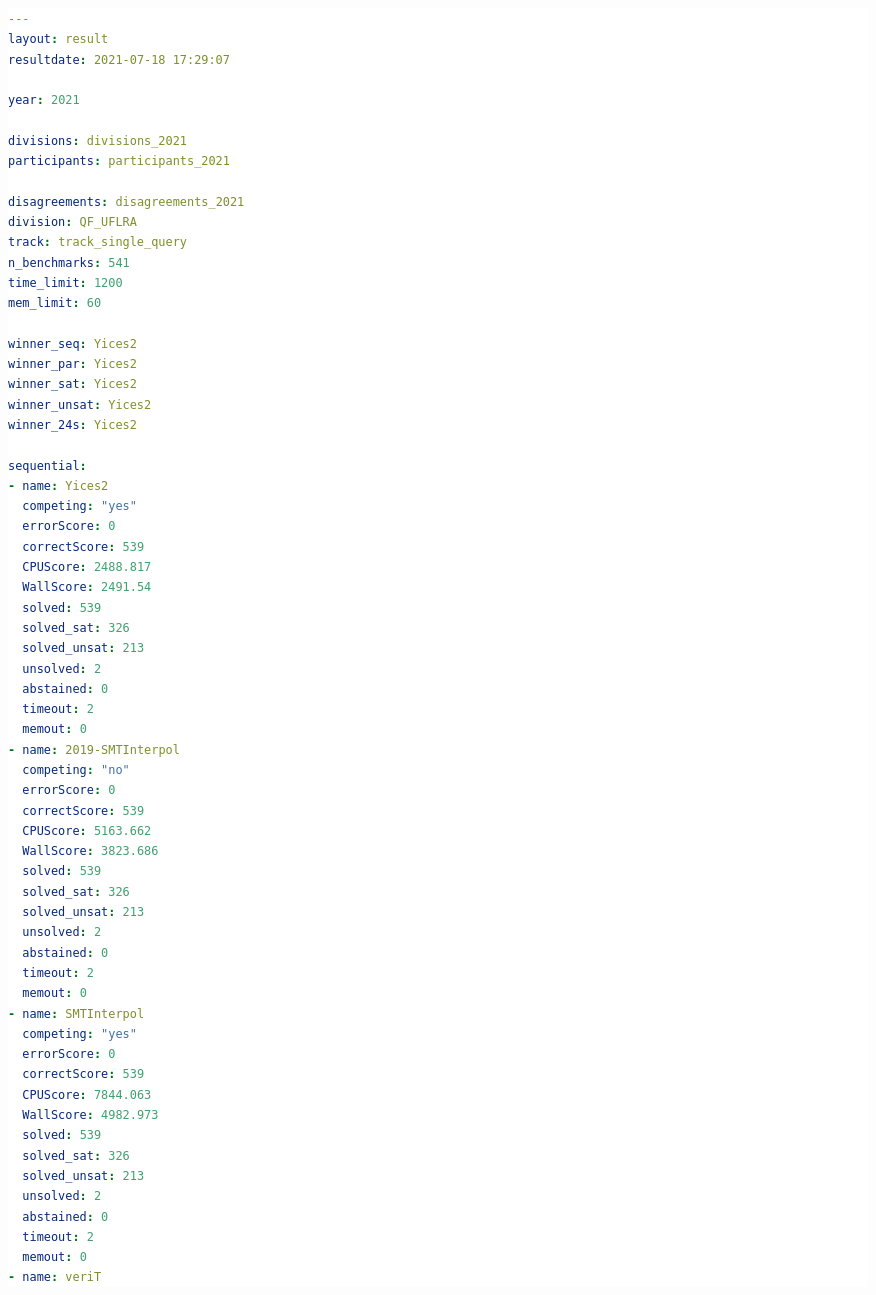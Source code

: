 ```yaml
---
layout: result
resultdate: 2021-07-18 17:29:07

year: 2021

divisions: divisions_2021
participants: participants_2021

disagreements: disagreements_2021
division: QF_UFLRA
track: track_single_query
n_benchmarks: 541
time_limit: 1200
mem_limit: 60

winner_seq: Yices2
winner_par: Yices2
winner_sat: Yices2
winner_unsat: Yices2
winner_24s: Yices2

sequential:
- name: Yices2
  competing: "yes"
  errorScore: 0
  correctScore: 539
  CPUScore: 2488.817
  WallScore: 2491.54
  solved: 539
  solved_sat: 326
  solved_unsat: 213
  unsolved: 2
  abstained: 0
  timeout: 2
  memout: 0
- name: 2019-SMTInterpol
  competing: "no"
  errorScore: 0
  correctScore: 539
  CPUScore: 5163.662
  WallScore: 3823.686
  solved: 539
  solved_sat: 326
  solved_unsat: 213
  unsolved: 2
  abstained: 0
  timeout: 2
  memout: 0
- name: SMTInterpol
  competing: "yes"
  errorScore: 0
  correctScore: 539
  CPUScore: 7844.063
  WallScore: 4982.973
  solved: 539
  solved_sat: 326
  solved_unsat: 213
  unsolved: 2
  abstained: 0
  timeout: 2
  memout: 0
- name: veriT
```